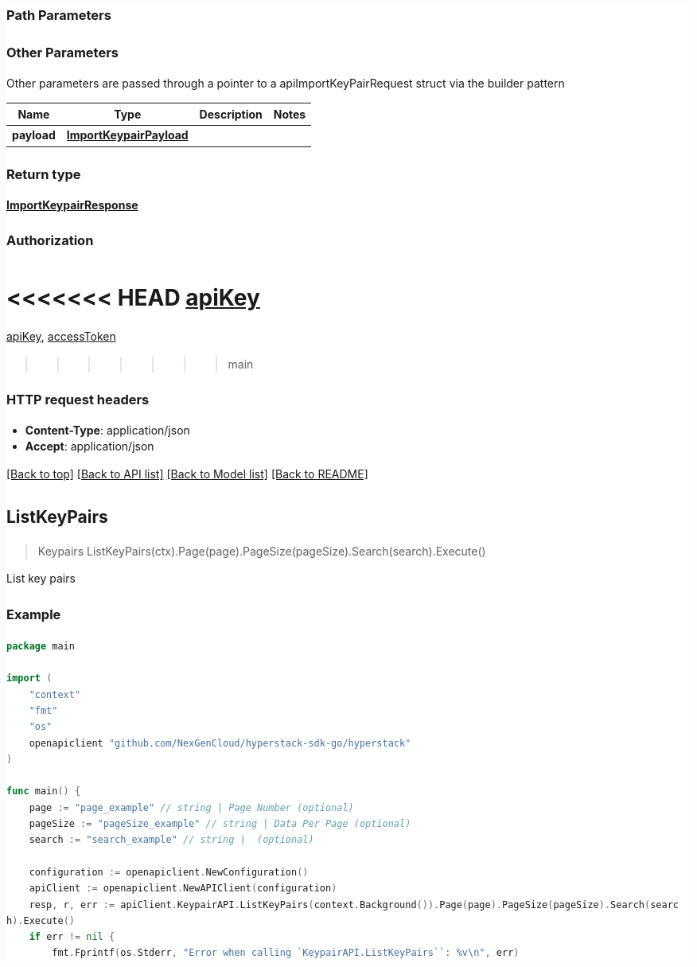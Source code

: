 
### Path Parameters



### Other Parameters

Other parameters are passed through a pointer to a apiImportKeyPairRequest struct via the builder pattern


Name | Type | Description  | Notes
------------- | ------------- | ------------- | -------------
 **payload** | [**ImportKeypairPayload**](ImportKeypairPayload.md) |  | 

### Return type

[**ImportKeypairResponse**](ImportKeypairResponse.md)

### Authorization

<<<<<<< HEAD
[apiKey](../README.md#apiKey)
=======
[apiKey](../README.md#apiKey), [accessToken](../README.md#accessToken)
>>>>>>> main

### HTTP request headers

- **Content-Type**: application/json
- **Accept**: application/json

[[Back to top]](#) [[Back to API list]](../README.md#documentation-for-api-endpoints)
[[Back to Model list]](../README.md#documentation-for-models)
[[Back to README]](../README.md)


## ListKeyPairs

> Keypairs ListKeyPairs(ctx).Page(page).PageSize(pageSize).Search(search).Execute()

List key pairs



### Example

```go
package main

import (
	"context"
	"fmt"
	"os"
	openapiclient "github.com/NexGenCloud/hyperstack-sdk-go/hyperstack"
)

func main() {
	page := "page_example" // string | Page Number (optional)
	pageSize := "pageSize_example" // string | Data Per Page (optional)
	search := "search_example" // string |  (optional)

	configuration := openapiclient.NewConfiguration()
	apiClient := openapiclient.NewAPIClient(configuration)
	resp, r, err := apiClient.KeypairAPI.ListKeyPairs(context.Background()).Page(page).PageSize(pageSize).Search(search).Execute()
	if err != nil {
		fmt.Fprintf(os.Stderr, "Error when calling `KeypairAPI.ListKeyPairs``: %v\n", err)
```